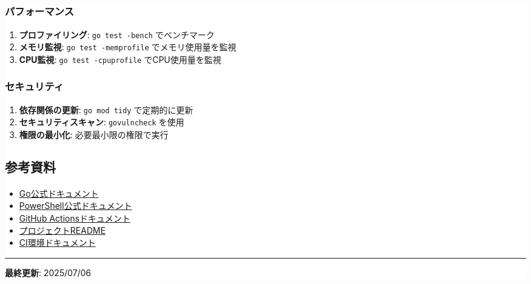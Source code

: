 ### パフォーマンス

1. **プロファイリング**: `go test -bench` でベンチマーク
2. **メモリ監視**: `go test -memprofile` でメモリ使用量を監視
3. **CPU監視**: `go test -cpuprofile` でCPU使用量を監視

### セキュリティ

1. **依存関係の更新**: `go mod tidy` で定期的に更新
2. **セキュリティスキャン**: `govulncheck` を使用
3. **権限の最小化**: 必要最小限の権限で実行

## 参考資料

- [Go公式ドキュメント](https://golang.org/doc/)
- [PowerShell公式ドキュメント](https://docs.microsoft.com/powershell/)
- [GitHub Actionsドキュメント](https://docs.github.com/actions)
- [プロジェクトREADME](../README.md)
- [CI環境ドキュメント](CI_ENVIRONMENT.md)

---

**最終更新**: 2025/07/06 